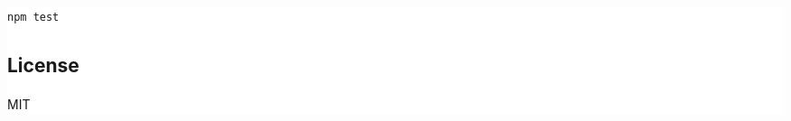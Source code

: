 ```sh
npm test
```

## License

MIT

[travis-image]: https://img.shields.io/travis/Meituan-Dianping/koa-restql/master.svg?maxAge=0
[travis-url]: https://travis-ci.org/Meituan-Dianping/koa-restql
[npm-image]: https://img.shields.io/npm/v/koa-restql.svg?maxAge=0
[npm-url]: https://www.npmjs.com/package/koa-restql
[1]: https://www.w3.org/Protocols/rfc2616/rfc2616-sec10.html
[2]: #querystring
[3]: https://github.com/sequelize/sequelize/blob/master/docs/api/associations/has-one.md
[4]: https://github.com/sequelize/sequelize/blob/master/docs/api/associations/belongs-to.md
[5]: https://github.com/sequelize/sequelize/blob/master/docs/api/associations/has-many.md
[6]: https://github.com/sequelize/sequelize/blob/master/docs/api/associations/belongs-to-many.md
[7]: #1:N
[8]: https://github.com/ljharb/qs
[9]: #CRUD
